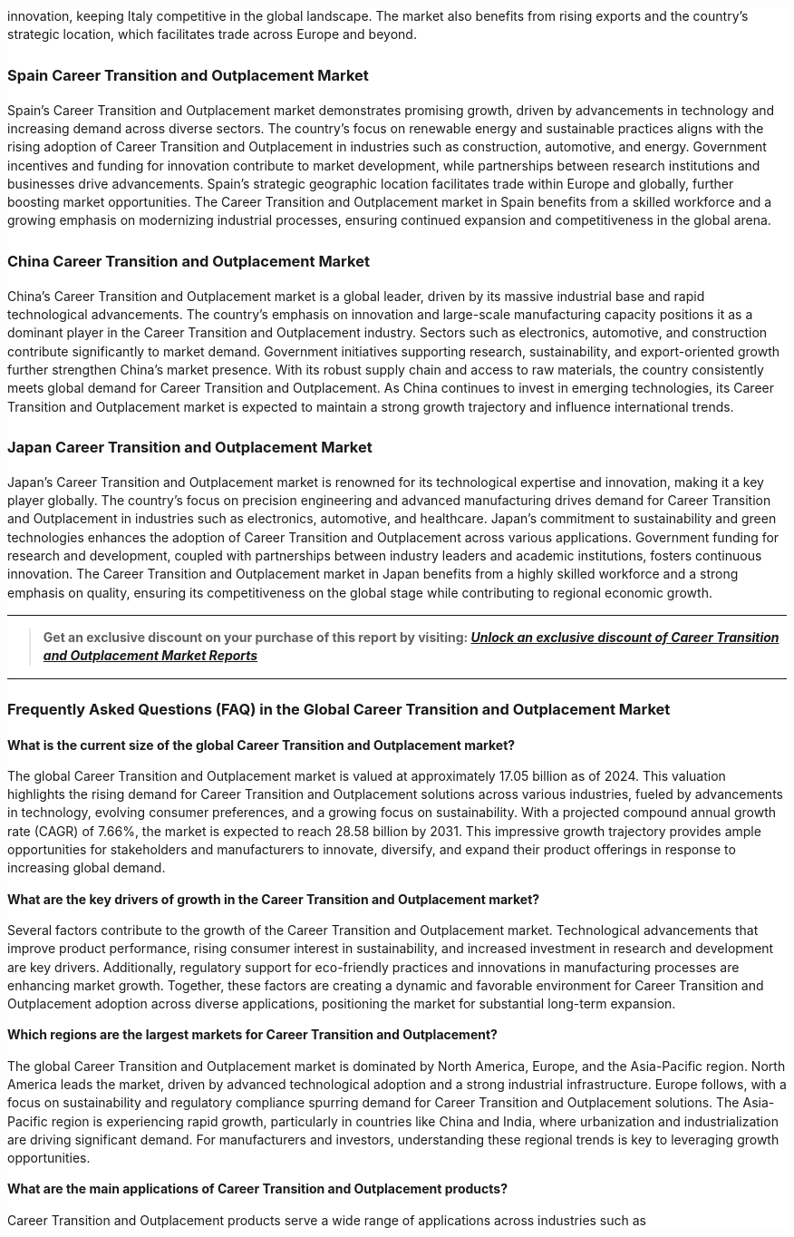 innovation, keeping Italy competitive in the global landscape. The market also benefits from rising exports and the country&rsquo;s strategic location, which facilitates trade across Europe and beyond.</p><h3>Spain Career Transition and Outplacement Market</h3><p>Spain&rsquo;s Career Transition and Outplacement market demonstrates promising growth, driven by advancements in technology and increasing demand across diverse sectors. The country&rsquo;s focus on renewable energy and sustainable practices aligns with the rising adoption of Career Transition and Outplacement in industries such as construction, automotive, and energy. Government incentives and funding for innovation contribute to market development, while partnerships between research institutions and businesses drive advancements. Spain&rsquo;s strategic geographic location facilitates trade within Europe and globally, further boosting market opportunities. The Career Transition and Outplacement market in Spain benefits from a skilled workforce and a growing emphasis on modernizing industrial processes, ensuring continued expansion and competitiveness in the global arena.</p><h3>China Career Transition and Outplacement Market</h3><p>China&rsquo;s Career Transition and Outplacement market is a global leader, driven by its massive industrial base and rapid technological advancements. The country&rsquo;s emphasis on innovation and large-scale manufacturing capacity positions it as a dominant player in the Career Transition and Outplacement industry. Sectors such as electronics, automotive, and construction contribute significantly to market demand. Government initiatives supporting research, sustainability, and export-oriented growth further strengthen China&rsquo;s market presence. With its robust supply chain and access to raw materials, the country consistently meets global demand for Career Transition and Outplacement. As China continues to invest in emerging technologies, its Career Transition and Outplacement market is expected to maintain a strong growth trajectory and influence international trends.</p><h3>Japan Career Transition and Outplacement Market</h3><p>Japan&rsquo;s Career Transition and Outplacement market is renowned for its technological expertise and innovation, making it a key player globally. The country&rsquo;s focus on precision engineering and advanced manufacturing drives demand for Career Transition and Outplacement in industries such as electronics, automotive, and healthcare. Japan&rsquo;s commitment to sustainability and green technologies enhances the adoption of Career Transition and Outplacement across various applications. Government funding for research and development, coupled with partnerships between industry leaders and academic institutions, fosters continuous innovation. The Career Transition and Outplacement market in Japan benefits from a highly skilled workforce and a strong emphasis on quality, ensuring its competitiveness on the global stage while contributing to regional economic growth.</p><hr /><blockquote><p><strong>Get an exclusive discount on your purchase of this report by visiting: <em><a href="://marketresearchpulse.com/ask-for-discount/67394?utm_source=Github&amp;utm_medium=026">Unlock an exclusive discount of Career Transition and Outplacement Market Reports</a></em>&nbsp;</strong></p></blockquote><hr /><h3>Frequently Asked Questions (FAQ) in the Global Career Transition and Outplacement Market</h3><p><strong>What is the current size of the global Career Transition and Outplacement market?</strong></p><p>The global Career Transition and Outplacement market is valued at approximately 17.05 billion as of 2024. This valuation highlights the rising demand for Career Transition and Outplacement solutions across various industries, fueled by advancements in technology, evolving consumer preferences, and a growing focus on sustainability. With a projected compound annual growth rate (CAGR) of 7.66%, the market is expected to reach 28.58 billion by 2031. This impressive growth trajectory provides ample opportunities for stakeholders and manufacturers to innovate, diversify, and expand their product offerings in response to increasing global demand.</p><p><strong>What are the key drivers of growth in the Career Transition and Outplacement market?</strong></p><p>Several factors contribute to the growth of the Career Transition and Outplacement market. Technological advancements that improve product performance, rising consumer interest in sustainability, and increased investment in research and development are key drivers. Additionally, regulatory support for eco-friendly practices and innovations in manufacturing processes are enhancing market growth. Together, these factors are creating a dynamic and favorable environment for Career Transition and Outplacement adoption across diverse applications, positioning the market for substantial long-term expansion.</p><p><strong>Which regions are the largest markets for Career Transition and Outplacement?</strong></p><p>The global Career Transition and Outplacement market is dominated by North America, Europe, and the Asia-Pacific region. North America leads the market, driven by advanced technological adoption and a strong industrial infrastructure. Europe follows, with a focus on sustainability and regulatory compliance spurring demand for Career Transition and Outplacement solutions. The Asia-Pacific region is experiencing rapid growth, particularly in countries like China and India, where urbanization and industrialization are driving significant demand. For manufacturers and investors, understanding these regional trends is key to leveraging growth opportunities.</p><p><strong>What are the main applications of Career Transition and Outplacement products?</strong></p><p>Career Transition and Outplacement products serve a wide range of applications across industries such as